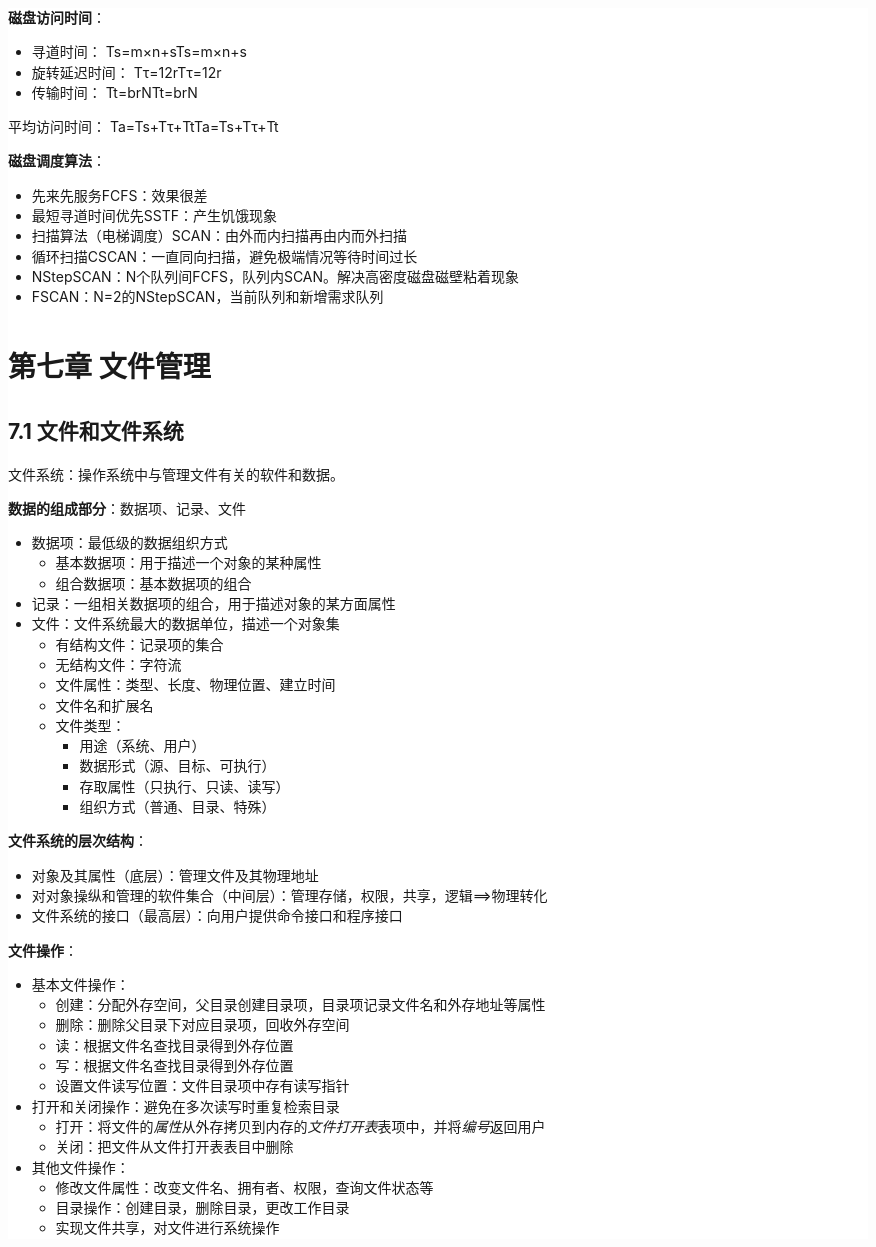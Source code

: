 **磁盘访问时间**：

- 寻道时间： Ts=m×n+sTs=m×n+s
- 旋转延迟时间： Tτ=12rTτ=12r
- 传输时间： Tt=brNTt=brN

平均访问时间： Ta=Ts+Tτ+TtTa=Ts+Tτ+Tt

**磁盘调度算法**：

- 先来先服务FCFS：效果很差
- 最短寻道时间优先SSTF：产生饥饿现象
- 扫描算法（电梯调度）SCAN：由外而内扫描再由内而外扫描
- 循环扫描CSCAN：一直同向扫描，避免极端情况等待时间过长
- NStepSCAN：N个队列间FCFS，队列内SCAN。解决高密度磁盘磁壁粘着现象
- FSCAN：N=2的NStepSCAN，当前队列和新增需求队列

# 第七章 文件管理

## 7.1 文件和文件系统

文件系统：操作系统中与管理文件有关的软件和数据。

**数据的组成部分**：数据项、记录、文件

- 数据项：最低级的数据组织方式
    - 基本数据项：用于描述一个对象的某种属性
    - 组合数据项：基本数据项的组合
- 记录：一组相关数据项的组合，用于描述对象的某方面属性
- 文件：文件系统最大的数据单位，描述一个对象集
    - 有结构文件：记录项的集合
    - 无结构文件：字符流
    - 文件属性：类型、长度、物理位置、建立时间
    - 文件名和扩展名
    - 文件类型：
        - 用途（系统、用户）
        - 数据形式（源、目标、可执行）
        - 存取属性（只执行、只读、读写）
        - 组织方式（普通、目录、特殊）

**文件系统的层次结构**：

- 对象及其属性（底层）：管理文件及其物理地址
- 对对象操纵和管理的软件集合（中间层）：管理存储，权限，共享，逻辑==>物理转化
- 文件系统的接口（最高层）：向用户提供命令接口和程序接口

**文件操作**：

- 基本文件操作：
    - 创建：分配外存空间，父目录创建目录项，目录项记录文件名和外存地址等属性
    - 删除：删除父目录下对应目录项，回收外存空间
    - 读：根据文件名查找目录得到外存位置
    - 写：根据文件名查找目录得到外存位置
    - 设置文件读写位置：文件目录项中存有读写指针
- 打开和关闭操作：避免在多次读写时重复检索目录
    - 打开：将文件的*属性*从外存拷贝到内存的*文件打开表*表项中，并将*编号*返回用户
    - 关闭：把文件从文件打开表表目中删除
- 其他文件操作：
    - 修改文件属性：改变文件名、拥有者、权限，查询文件状态等
    - 目录操作：创建目录，删除目录，更改工作目录
    - 实现文件共享，对文件进行系统操作
